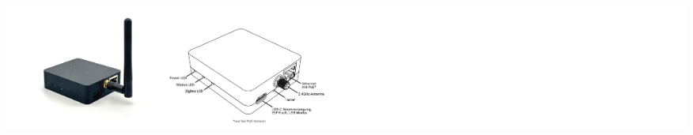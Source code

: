 <img src="../../images/codm-cc2652p7-zigbee-coordinator.jpg" width="200" /> <img src="../../images/codm-cc2652p7-zigbee-coordinator-schematic.png" width="200" />
